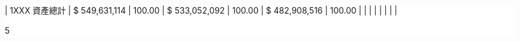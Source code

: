 | 1XXX 資產總計                                        | $ 549,631,114          | 100.00        | $ 533,052,092 | 100.00        | $ 482,908,516 | 100.00        |       |    |    |    |    |    |    |

5